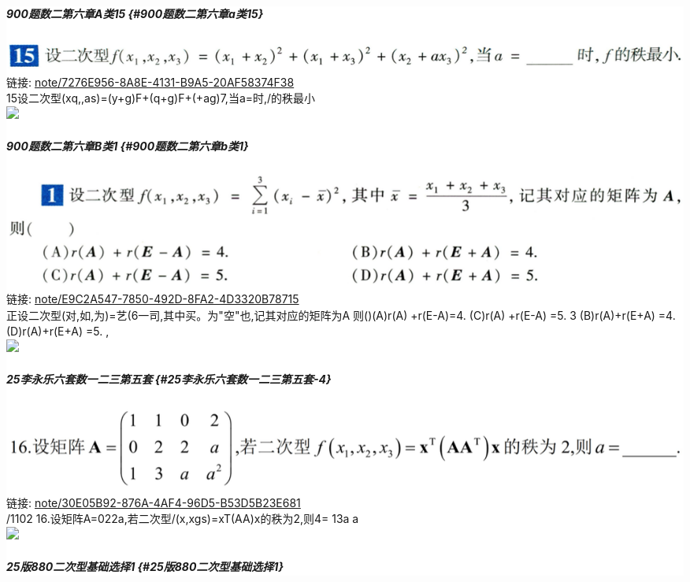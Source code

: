 ##### 900题数二第六章A类15  {#900题数二第六章a类15}

![](assets/xmr.png)\
链接:
[note/7276E956-8A8E-4131-B9A5-20AF58374F38](marginnote4app://note/7276E956-8A8E-4131-B9A5-20AF58374F38)\
15设二次型(xq,,as)=(y+g)F+(q+g)F+(+ag)7,当a=时,/的秩最小\
![](mmnotes://0.png)

##### 900题数二第六章B类1  {#900题数二第六章b类1}

![](assets/txe.png)\
链接:
[note/E9C2A547-7850-492D-8FA2-4D3320B78715](marginnote4app://note/E9C2A547-7850-492D-8FA2-4D3320B78715)\
正设二次型(对,如,为)=艺(6一司,其中买。为"空"也,记其对应的矩阵为A
则()(A)r(A) +r(E-A)=4. (C)r(A) +r(E-A) =5. 3 (B)r(A)+r(E+A) =4.
(D)r(A)+r(E+A) =5. ,\
![](mmnotes://0.png)

##### 25李永乐六套数一二三第五套  {#25李永乐六套数一二三第五套-4}

![](assets/cpi.png)\
链接:
[note/30E05B92-876A-4AF4-96D5-B53D5B23E681](marginnote4app://note/30E05B92-876A-4AF4-96D5-B53D5B23E681)\
/1102 16.设矩阵A=022a,若二次型/(x,xgs)=xT(AA)x的秩为2,则4= 13a a\
![](mmnotes://0.png)

##### 25版880二次型基础选择1  {#25版880二次型基础选择1}
